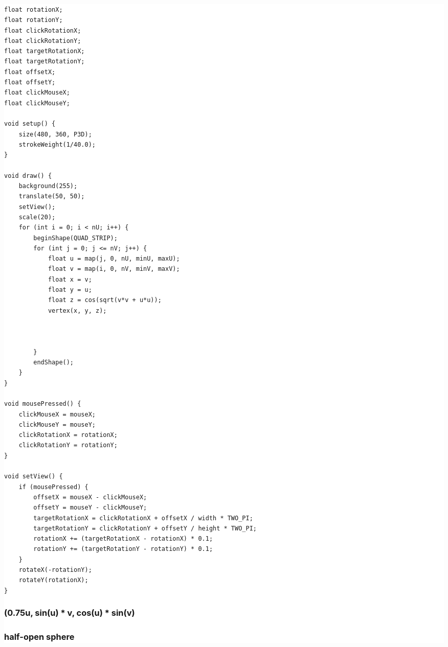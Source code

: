 	float rotationX;
	float rotationY;
	float clickRotationX;
	float clickRotationY;
	float targetRotationX;
	float targetRotationY;
	float offsetX;
	float offsetY;
	float clickMouseX;
	float clickMouseY;

	void setup() {
		size(480, 360, P3D);
		strokeWeight(1/40.0);
	}

	void draw() {
		background(255);
		translate(50, 50);
		setView();
		scale(20);
		for (int i = 0; i < nU; i++) {
			beginShape(QUAD_STRIP);
			for (int j = 0; j <= nV; j++) {
				float u = map(j, 0, nU, minU, maxU);
				float v = map(i, 0, nV, minV, maxV);
				float x = v;
				float y = u;
				float z = cos(sqrt(v*v + u*u));
				vertex(x, y, z);
				
				
				
			}
			endShape();
		}
	}

	void mousePressed() {
		clickMouseX = mouseX;
		clickMouseY = mouseY;
		clickRotationX = rotationX;
		clickRotationY = rotationY;
	}

	void setView() {
		if (mousePressed) {
			offsetX = mouseX - clickMouseX;
			offsetY = mouseY - clickMouseY;
			targetRotationX = clickRotationX + offsetX / width * TWO_PI;
			targetRotationY = clickRotationY + offsetY / height * TWO_PI;
			rotationX += (targetRotationX - rotationX) * 0.1;
			rotationY += (targetRotationY - rotationY) * 0.1;
		}
		rotateX(-rotationY);
		rotateY(rotationX);
	}
### (0.75u, sin(u) * v, cos(u) * sin(v) ###
### half-open sphere ###
